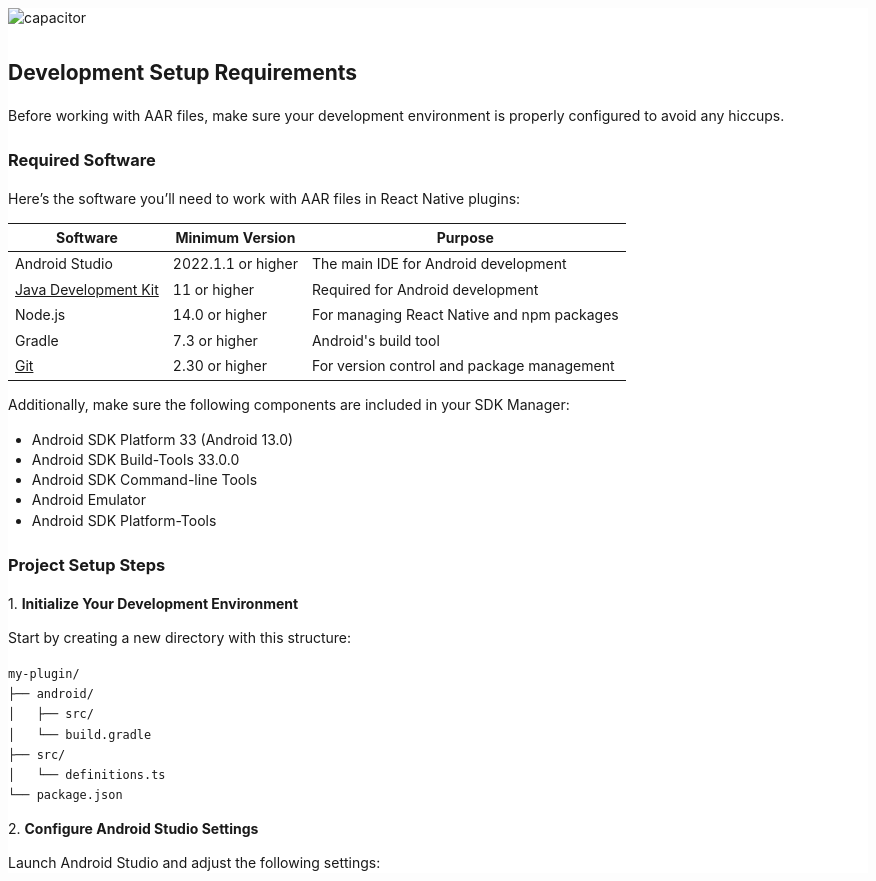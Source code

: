 ![capacitor](https://mars-images.imgix.net/seobot/screenshots/capacitorjs.com-4c1a6a7e452082d30f5bff9840b00b7d-2025-03-15.jpg?auto=compress)

<iframe src="https://www.youtube.com/embed/octDia3rFmI" title="YouTube video player" frameborder="0" allow="accelerometer; autoplay; clipboard-write; encrypted-media; gyroscope; picture-in-picture; web-share" referrerpolicy="strict-origin-when-cross-origin" style="width: 100%; height: 500px;" allowfullscreen></iframe>

## Development Setup Requirements

Before working with AAR files, make sure your development environment is properly configured to avoid any hiccups.

### Required Software

Here’s the software you’ll need to work with AAR files in React Native plugins:

| **Software** | **Minimum Version** | **Purpose** |
| --- | --- | --- |
| Android Studio | 2022.1.1 or higher | The main IDE for Android development |
| [Java Development Kit](https://en.wikipedia.org/wiki/Java_Development_Kit) | 11 or higher | Required for Android development |
| Node.js | 14.0 or higher | For managing React Native and npm packages |
| Gradle | 7.3 or higher | Android's build tool |
| [Git](https://git-scm.com/) | 2.30 or higher | For version control and package management |

Additionally, make sure the following components are included in your SDK Manager:

-   Android SDK Platform 33 (Android 13.0)
-   Android SDK Build-Tools 33.0.0
-   Android SDK Command-line Tools
-   Android Emulator
-   Android SDK Platform-Tools

### Project Setup Steps

1\. **Initialize Your Development Environment**

Start by creating a new directory with this structure:

```
my-plugin/
├── android/
│   ├── src/
│   └── build.gradle
├── src/
│   └── definitions.ts
└── package.json
```

2\. **Configure Android Studio Settings**

Launch Android Studio and adjust the following settings:
